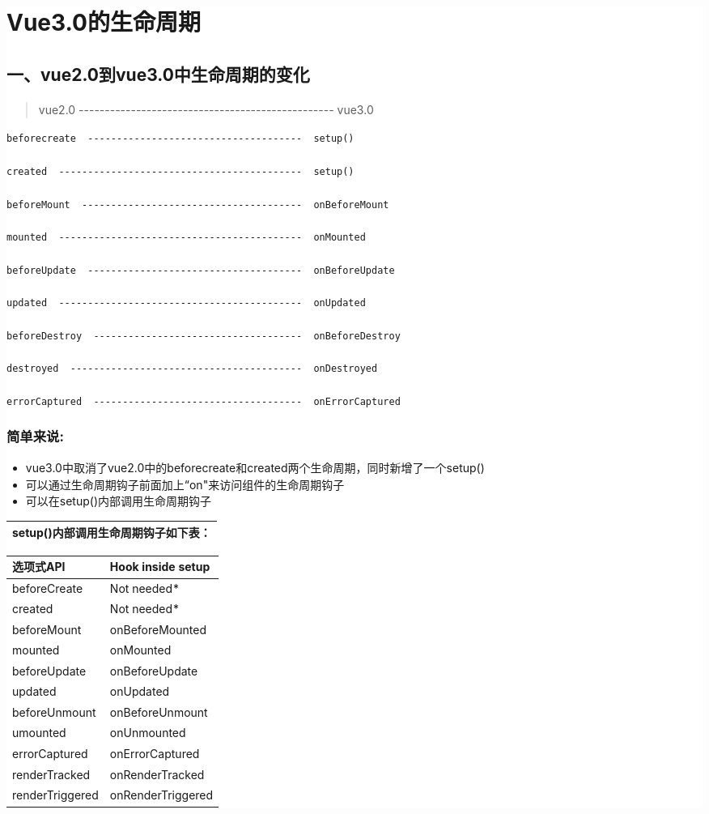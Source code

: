 # Vue3.0的生命周期

## 一、vue2.0到vue3.0中生命周期的变化

> vue2.0    -------------------------------------------------      vue3.0

```
beforecreate  -------------------------------------  setup()

created  ------------------------------------------  setup()

beforeMount  --------------------------------------  onBeforeMount  

mounted  ------------------------------------------  onMounted  

beforeUpdate  -------------------------------------  onBeforeUpdate  

updated  ------------------------------------------  onUpdated  

beforeDestroy  ------------------------------------  onBeforeDestroy

destroyed  ----------------------------------------  onDestroyed  

errorCaptured  ------------------------------------  onErrorCaptured
```

### 简单来说:

* vue3.0中取消了vue2.0中的beforecreate和created两个生命周期，同时新增了一个setup\(\)
* 可以通过生命周期钩子前面加上“on"来访问组件的生命周期钩子
* 可以在setup\(\)内部调用生命周期钩子

| setup\(\)内部调用生命周期钩子如下表： |
| :--- |


| 选项式API | Hook inside setup |
| :--- | :--- |
| beforeCreate | Not needed\* |
| created | Not needed\* |
| beforeMount | onBeforeMounted |
| mounted | onMounted |
| beforeUpdate | onBeforeUpdate |
| updated | onUpdated |
| beforeUnmount | onBeforeUnmount |
| umounted | onUnmounted |
| errorCaptured | onErrorCaptured |
| renderTracked | onRenderTracked |
| renderTriggered | onRenderTriggered |
